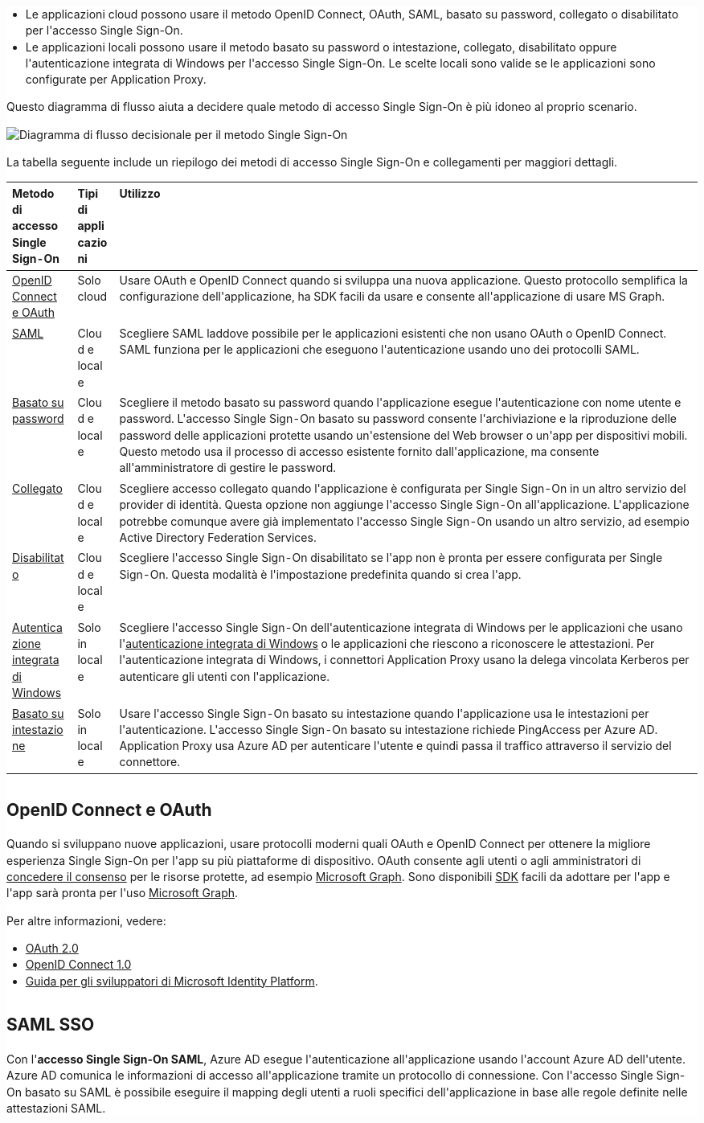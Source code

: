 - Le applicazioni cloud possono usare il metodo OpenID Connect, OAuth, SAML, basato su password, collegato o disabilitato per l'accesso Single Sign-On. 
- Le applicazioni locali possono usare il metodo basato su password o intestazione, collegato, disabilitato oppure l'autenticazione integrata di Windows per l'accesso Single Sign-On. Le scelte locali sono valide se le applicazioni sono configurate per Application Proxy.

Questo diagramma di flusso aiuta a decidere quale metodo di accesso Single Sign-On è più idoneo al proprio scenario.

![Diagramma di flusso decisionale per il metodo Single Sign-On](./media/what-is-single-sign-on/choose-single-sign-on-method-040419.png)

La tabella seguente include un riepilogo dei metodi di accesso Single Sign-On e collegamenti per maggiori dettagli.

| Metodo di accesso Single Sign-On | Tipi di applicazioni | Utilizzo |
| :------ | :------- | :----- |
| [OpenID Connect e OAuth](#openid-connect-and-oauth) | Solo cloud | Usare OAuth e OpenID Connect quando si sviluppa una nuova applicazione. Questo protocollo semplifica la configurazione dell'applicazione, ha SDK facili da usare e consente all'applicazione di usare MS Graph.
| [SAML](#saml-sso) | Cloud e locale | Scegliere SAML laddove possibile per le applicazioni esistenti che non usano OAuth o OpenID Connect. SAML funziona per le applicazioni che eseguono l'autenticazione usando uno dei protocolli SAML.|
| [Basato su password](#password-based-sso) | Cloud e locale | Scegliere il metodo basato su password quando l'applicazione esegue l'autenticazione con nome utente e password. L'accesso Single Sign-On basato su password consente l'archiviazione e la riproduzione delle password delle applicazioni protette usando un'estensione del Web browser o un'app per dispositivi mobili. Questo metodo usa il processo di accesso esistente fornito dall'applicazione, ma consente all'amministratore di gestire le password. |
| [Collegato](#linked-sign-on) | Cloud e locale | Scegliere accesso collegato quando l'applicazione è configurata per Single Sign-On in un altro servizio del provider di identità. Questa opzione non aggiunge l'accesso Single Sign-On all'applicazione. L'applicazione potrebbe comunque avere già implementato l'accesso Single Sign-On usando un altro servizio, ad esempio Active Directory Federation Services.|
| [Disabilitato](#disabled-sso) | Cloud e locale | Scegliere l'accesso Single Sign-On disabilitato se l'app non è pronta per essere configurata per Single Sign-On. Questa modalità è l'impostazione predefinita quando si crea l'app.|
| [Autenticazione integrata di Windows](#integrated-windows-authentication-iwa-sso) | Solo in locale | Scegliere l'accesso Single Sign-On dell'autenticazione integrata di Windows per le applicazioni che usano l'[autenticazione integrata di Windows](/aspnet/web-api/overview/security/integrated-windows-authentication) o le applicazioni che riescono a riconoscere le attestazioni. Per l'autenticazione integrata di Windows, i connettori Application Proxy usano la delega vincolata Kerberos per autenticare gli utenti con l'applicazione. |
| [Basato su intestazione](#header-based-sso) | Solo in locale | Usare l'accesso Single Sign-On basato su intestazione quando l'applicazione usa le intestazioni per l'autenticazione. L'accesso Single Sign-On basato su intestazione richiede PingAccess per Azure AD. Application Proxy usa Azure AD per autenticare l'utente e quindi passa il traffico attraverso il servizio del connettore.  |

## <a name="openid-connect-and-oauth"></a>OpenID Connect e OAuth

Quando si sviluppano nuove applicazioni, usare protocolli moderni quali OAuth e OpenID Connect per ottenere la migliore esperienza Single Sign-On per l'app su più piattaforme di dispositivo. OAuth consente agli utenti o agli amministratori di [concedere il consenso](configure-user-consent.md) per le risorse protette, ad esempio [Microsoft Graph](/graph/overview). Sono disponibili [SDK](../develop/reference-v2-libraries.md) facili da adottare per l'app e l'app sarà pronta per l'uso [Microsoft Graph](/graph/overview).

Per altre informazioni, vedere:

- [OAuth 2.0](../develop/v2-oauth2-auth-code-flow.md)
- [OpenID Connect 1.0](../develop/v2-protocols-oidc.md)
- [Guida per gli sviluppatori di Microsoft Identity Platform](https://docs.microsoft.com/azure/active-directory/develop/active-directory-developers-guide).

## <a name="saml-sso"></a>SAML SSO

Con l'**accesso Single Sign-On SAML**, Azure AD esegue l'autenticazione all'applicazione usando l'account Azure AD dell'utente. Azure AD comunica le informazioni di accesso all'applicazione tramite un protocollo di connessione. Con l'accesso Single Sign-On basato su SAML è possibile eseguire il mapping degli utenti a ruoli specifici dell'applicazione in base alle regole definite nelle attestazioni SAML.
